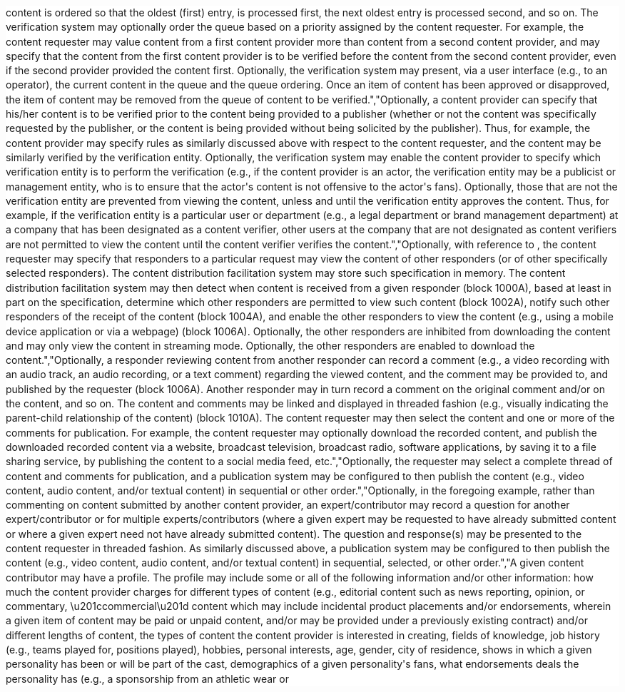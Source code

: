 content is ordered so that the oldest (first) entry, is processed first, the next oldest entry is processed second, and so on. The verification system may optionally order the queue based on a priority assigned by the content requester. For example, the content requester may value content from a first content provider more than content from a second content provider, and may specify that the content from the first content provider is to be verified before the content from the second content provider, even if the second provider provided the content first. Optionally, the verification system may present, via a user interface (e.g., to an operator), the current content in the queue and the queue ordering. Once an item of content has been approved or disapproved, the item of content may be removed from the queue of content to be verified.","Optionally, a content provider can specify that his\/her content is to be verified prior to the content being provided to a publisher (whether or not the content was specifically requested by the publisher, or the content is being provided without being solicited by the publisher). Thus, for example, the content provider may specify rules as similarly discussed above with respect to the content requester, and the content may be similarly verified by the verification entity. Optionally, the verification system may enable the content provider to specify which verification entity is to perform the verification (e.g., if the content provider is an actor, the verification entity may be a publicist or management entity, who is to ensure that the actor's content is not offensive to the actor's fans). Optionally, those that are not the verification entity are prevented from viewing the content, unless and until the verification entity approves the content. Thus, for example, if the verification entity is a particular user or department (e.g., a legal department or brand management department) at a company that has been designated as a content verifier, other users at the company that are not designated as content verifiers are not permitted to view the content until the content verifier verifies the content.","Optionally, with reference to , the content requester may specify that responders to a particular request may view the content of other responders (or of other specifically selected responders). The content distribution facilitation system may store such specification in memory. The content distribution facilitation system may then detect when content is received from a given responder (block 1000A), based at least in part on the specification, determine which other responders are permitted to view such content (block 1002A), notify such other responders of the receipt of the content (block 1004A), and enable the other responders to view the content (e.g., using a mobile device application or via a webpage) (block 1006A). Optionally, the other responders are inhibited from downloading the content and may only view the content in streaming mode. Optionally, the other responders are enabled to download the content.","Optionally, a responder reviewing content from another responder can record a comment (e.g., a video recording with an audio track, an audio recording, or a text comment) regarding the viewed content, and the comment may be provided to, and published by the requester (block 1006A). Another responder may in turn record a comment on the original comment and\/or on the content, and so on. The content and comments may be linked and displayed in threaded fashion (e.g., visually indicating the parent-child relationship of the content) (block 1010A). The content requester may then select the content and one or more of the comments for publication. For example, the content requester may optionally download the recorded content, and publish the downloaded recorded content via a website, broadcast television, broadcast radio, software applications, by saving it to a file sharing service, by publishing the content to a social media feed, etc.","Optionally, the requester may select a complete thread of content and comments for publication, and a publication system may be configured to then publish the content (e.g., video content, audio content, and\/or textual content) in sequential or other order.","Optionally, in the foregoing example, rather than commenting on content submitted by another content provider, an expert\/contributor may record a question for another expert\/contributor or for multiple experts\/contributors (where a given expert may be requested to have already submitted content or where a given expert need not have already submitted content). The question and response(s) may be presented to the content requester in threaded fashion. As similarly discussed above, a publication system may be configured to then publish the content (e.g., video content, audio content, and\/or textual content) in sequential, selected, or other order.","A given content contributor may have a profile. The profile may include some or all of the following information and\/or other information: how much the content provider charges for different types of content (e.g., editorial content such as news reporting, opinion, or commentary, \u201ccommercial\u201d content which may include incidental product placements and\/or endorsements, wherein a given item of content may be paid or unpaid content, and\/or may be provided under a previously existing contract) and\/or different lengths of content, the types of content the content provider is interested in creating, fields of knowledge, job history (e.g., teams played for, positions played), hobbies, personal interests, age, gender, city of residence, shows in which a given personality has been or will be part of the cast, demographics of a given personality's fans, what endorsements deals the personality has (e.g., a sponsorship from an athletic wear or